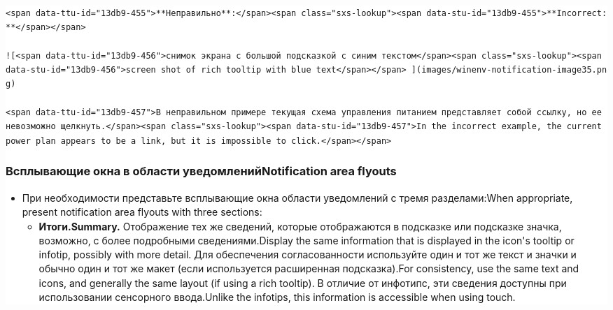     <span data-ttu-id="13db9-455">**Неправильно**:</span><span class="sxs-lookup"><span data-stu-id="13db9-455">**Incorrect:**</span></span>

    ![<span data-ttu-id="13db9-456">снимок экрана с большой подсказкой с синим текстом</span><span class="sxs-lookup"><span data-stu-id="13db9-456">screen shot of rich tooltip with blue text</span></span> ](images/winenv-notification-image35.png)

    <span data-ttu-id="13db9-457">В неправильном примере текущая схема управления питанием представляет собой ссылку, но ее невозможно щелкнуть.</span><span class="sxs-lookup"><span data-stu-id="13db9-457">In the incorrect example, the current power plan appears to be a link, but it is impossible to click.</span></span>

### <a name="notification-area-flyouts"></a><span data-ttu-id="13db9-458">Всплывающие окна в области уведомлений</span><span class="sxs-lookup"><span data-stu-id="13db9-458">Notification area flyouts</span></span>

-   <span data-ttu-id="13db9-459">При необходимости представьте всплывающие окна области уведомлений с тремя разделами:</span><span class="sxs-lookup"><span data-stu-id="13db9-459">When appropriate, present notification area flyouts with three sections:</span></span>
    -   <span data-ttu-id="13db9-460">**Итоги.**</span><span class="sxs-lookup"><span data-stu-id="13db9-460">**Summary.**</span></span> <span data-ttu-id="13db9-461">Отображение тех же сведений, которые отображаются в подсказке или подсказке значка, возможно, с более подробными сведениями.</span><span class="sxs-lookup"><span data-stu-id="13db9-461">Display the same information that is displayed in the icon's tooltip or infotip, possibly with more detail.</span></span> <span data-ttu-id="13db9-462">Для обеспечения согласованности используйте один и тот же текст и значки и обычно один и тот же макет (если используется расширенная подсказка).</span><span class="sxs-lookup"><span data-stu-id="13db9-462">For consistency, use the same text and icons, and generally the same layout (if using a rich tooltip).</span></span> <span data-ttu-id="13db9-463">В отличие от инфотипс, эти сведения доступны при использовании сенсорного ввода.</span><span class="sxs-lookup"><span data-stu-id="13db9-463">Unlike the infotips, this information is accessible when using touch.</span></span>

